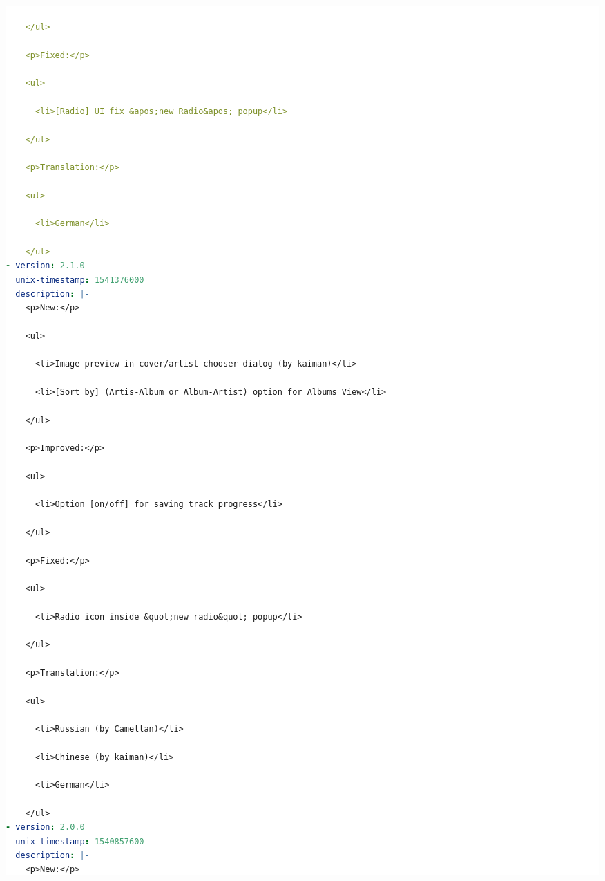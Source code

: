 ```yaml

    </ul>

    <p>Fixed:</p>

    <ul>

      <li>[Radio] UI fix &apos;new Radio&apos; popup</li>

    </ul>

    <p>Translation:</p>

    <ul>

      <li>German</li>

    </ul>
- version: 2.1.0
  unix-timestamp: 1541376000
  description: |-
    <p>New:</p>

    <ul>

      <li>Image preview in cover/artist chooser dialog (by kaiman)</li>

      <li>[Sort by] (Artis-Album or Album-Artist) option for Albums View</li>

    </ul>

    <p>Improved:</p>

    <ul>

      <li>Option [on/off] for saving track progress</li>

    </ul>

    <p>Fixed:</p>

    <ul>

      <li>Radio icon inside &quot;new radio&quot; popup</li>

    </ul>

    <p>Translation:</p>

    <ul>

      <li>Russian (by Camellan)</li>

      <li>Chinese (by kaiman)</li>

      <li>German</li>

    </ul>
- version: 2.0.0
  unix-timestamp: 1540857600
  description: |-
    <p>New:</p>

```